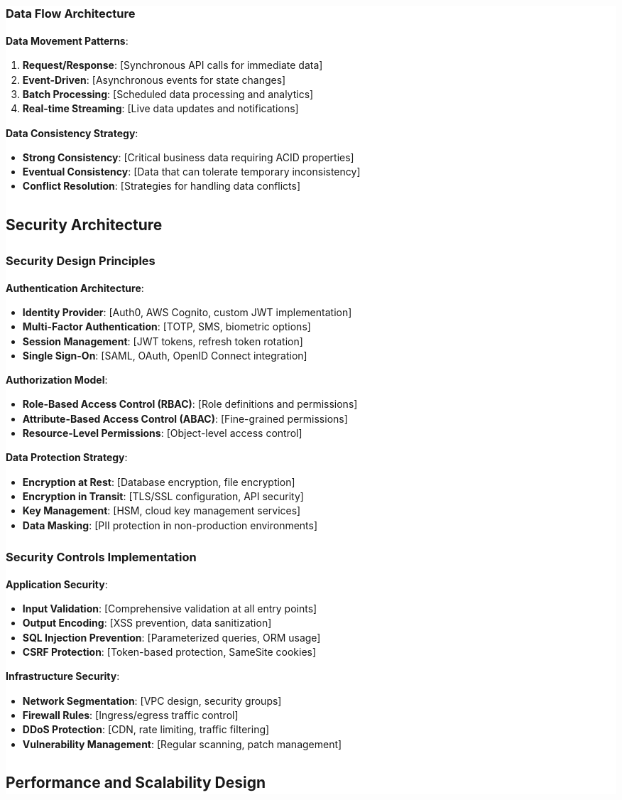 ### Data Flow Architecture

**Data Movement Patterns**:

1. **Request/Response**: [Synchronous API calls for immediate data]
2. **Event-Driven**: [Asynchronous events for state changes]
3. **Batch Processing**: [Scheduled data processing and analytics]
4. **Real-time Streaming**: [Live data updates and notifications]

**Data Consistency Strategy**:

- **Strong Consistency**: [Critical business data requiring ACID properties]
- **Eventual Consistency**: [Data that can tolerate temporary inconsistency]
- **Conflict Resolution**: [Strategies for handling data conflicts]

## Security Architecture

### Security Design Principles

**Authentication Architecture**:

- **Identity Provider**: [Auth0, AWS Cognito, custom JWT implementation]
- **Multi-Factor Authentication**: [TOTP, SMS, biometric options]
- **Session Management**: [JWT tokens, refresh token rotation]
- **Single Sign-On**: [SAML, OAuth, OpenID Connect integration]

**Authorization Model**:

- **Role-Based Access Control (RBAC)**: [Role definitions and permissions]
- **Attribute-Based Access Control (ABAC)**: [Fine-grained permissions]
- **Resource-Level Permissions**: [Object-level access control]

**Data Protection Strategy**:

- **Encryption at Rest**: [Database encryption, file encryption]
- **Encryption in Transit**: [TLS/SSL configuration, API security]
- **Key Management**: [HSM, cloud key management services]
- **Data Masking**: [PII protection in non-production environments]

### Security Controls Implementation

**Application Security**:

- **Input Validation**: [Comprehensive validation at all entry points]
- **Output Encoding**: [XSS prevention, data sanitization]
- **SQL Injection Prevention**: [Parameterized queries, ORM usage]
- **CSRF Protection**: [Token-based protection, SameSite cookies]

**Infrastructure Security**:

- **Network Segmentation**: [VPC design, security groups]
- **Firewall Rules**: [Ingress/egress traffic control]
- **DDoS Protection**: [CDN, rate limiting, traffic filtering]
- **Vulnerability Management**: [Regular scanning, patch management]

## Performance and Scalability Design
